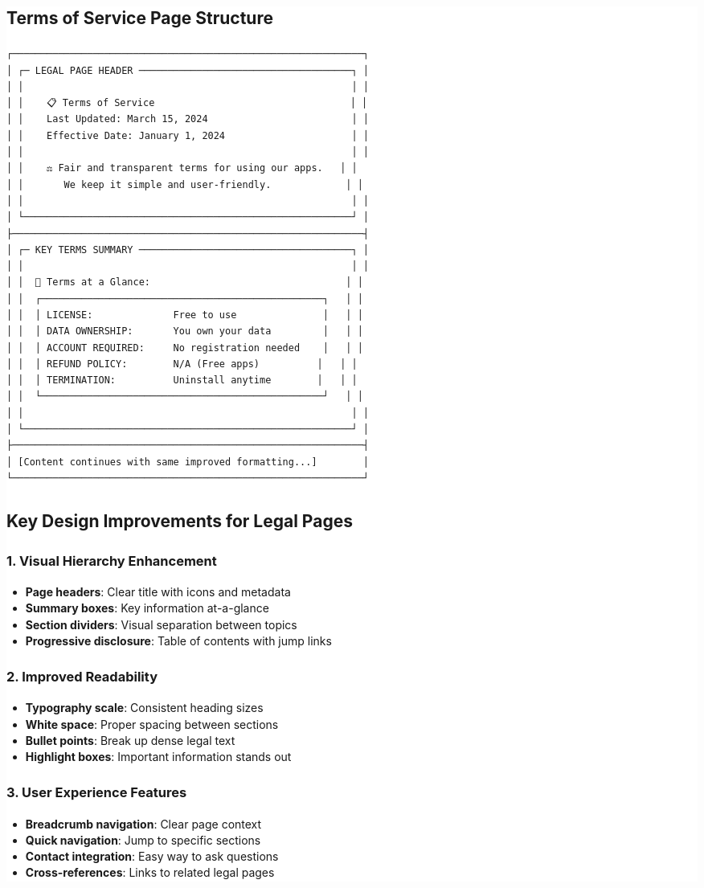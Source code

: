 ## Terms of Service Page Structure

```
┌─────────────────────────────────────────────────────────────┐
│ ┌─ LEGAL PAGE HEADER ─────────────────────────────────────┐ │
│ │                                                         │ │
│ │    📋 Terms of Service                                  │ │
│ │    Last Updated: March 15, 2024                         │ │
│ │    Effective Date: January 1, 2024                      │ │
│ │                                                         │ │
│ │    ⚖️ Fair and transparent terms for using our apps.   │ │
│ │       We keep it simple and user-friendly.             │ │
│ │                                                         │ │
│ └─────────────────────────────────────────────────────────┘ │
├─────────────────────────────────────────────────────────────┤
│ ┌─ KEY TERMS SUMMARY ─────────────────────────────────────┐ │
│ │                                                         │ │
│ │  📖 Terms at a Glance:                                  │ │
│ │  ┌─────────────────────────────────────────────────┐   │ │
│ │  │ LICENSE:              Free to use               │   │ │
│ │  │ DATA OWNERSHIP:       You own your data         │   │ │
│ │  │ ACCOUNT REQUIRED:     No registration needed    │   │ │
│ │  │ REFUND POLICY:        N/A (Free apps)          │   │ │
│ │  │ TERMINATION:          Uninstall anytime        │   │ │
│ │  └─────────────────────────────────────────────────┘   │ │
│ │                                                         │ │
│ └─────────────────────────────────────────────────────────┘ │
├─────────────────────────────────────────────────────────────┤
│ [Content continues with same improved formatting...]        │
└─────────────────────────────────────────────────────────────┘
```

## Key Design Improvements for Legal Pages

### 1. Visual Hierarchy Enhancement
- **Page headers**: Clear title with icons and metadata
- **Summary boxes**: Key information at-a-glance
- **Section dividers**: Visual separation between topics
- **Progressive disclosure**: Table of contents with jump links

### 2. Improved Readability
- **Typography scale**: Consistent heading sizes
- **White space**: Proper spacing between sections
- **Bullet points**: Break up dense legal text
- **Highlight boxes**: Important information stands out

### 3. User Experience Features
- **Breadcrumb navigation**: Clear page context
- **Quick navigation**: Jump to specific sections
- **Contact integration**: Easy way to ask questions
- **Cross-references**: Links to related legal pages
